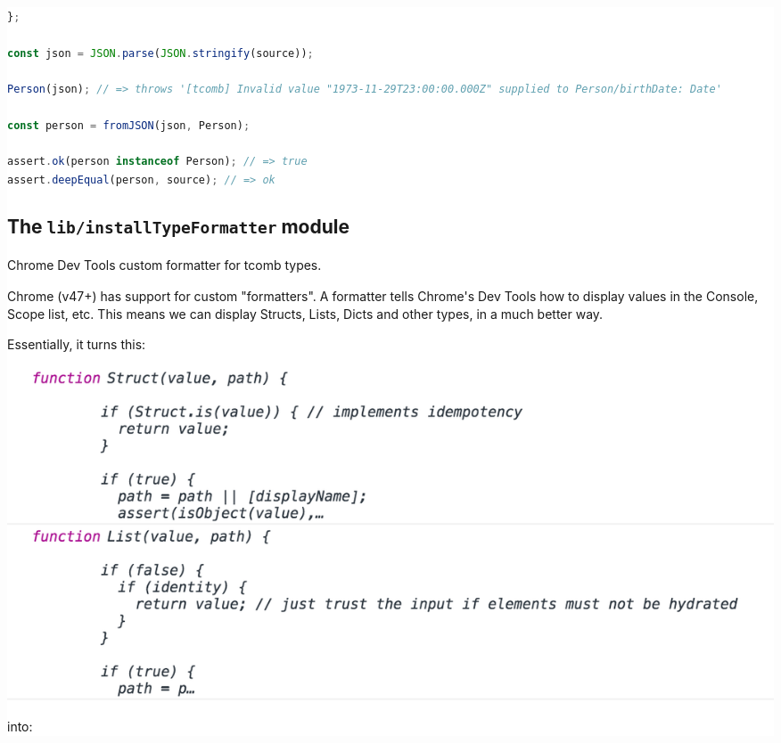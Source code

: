 ```js
};

const json = JSON.parse(JSON.stringify(source));

Person(json); // => throws '[tcomb] Invalid value "1973-11-29T23:00:00.000Z" supplied to Person/birthDate: Date'

const person = fromJSON(json, Person);

assert.ok(person instanceof Person); // => true
assert.deepEqual(person, source); // => ok
```

## The `lib/installTypeFormatter` module

Chrome Dev Tools custom formatter for tcomb types.

Chrome (v47+) has support for custom "formatters". A formatter tells Chrome's Dev Tools how to display values in the Console, Scope list, etc. This means we can display Structs, Lists, Dicts and other types, in a much better way.

Essentially, it turns this:

![before_formatting](images/before_formatting.png)

into:

